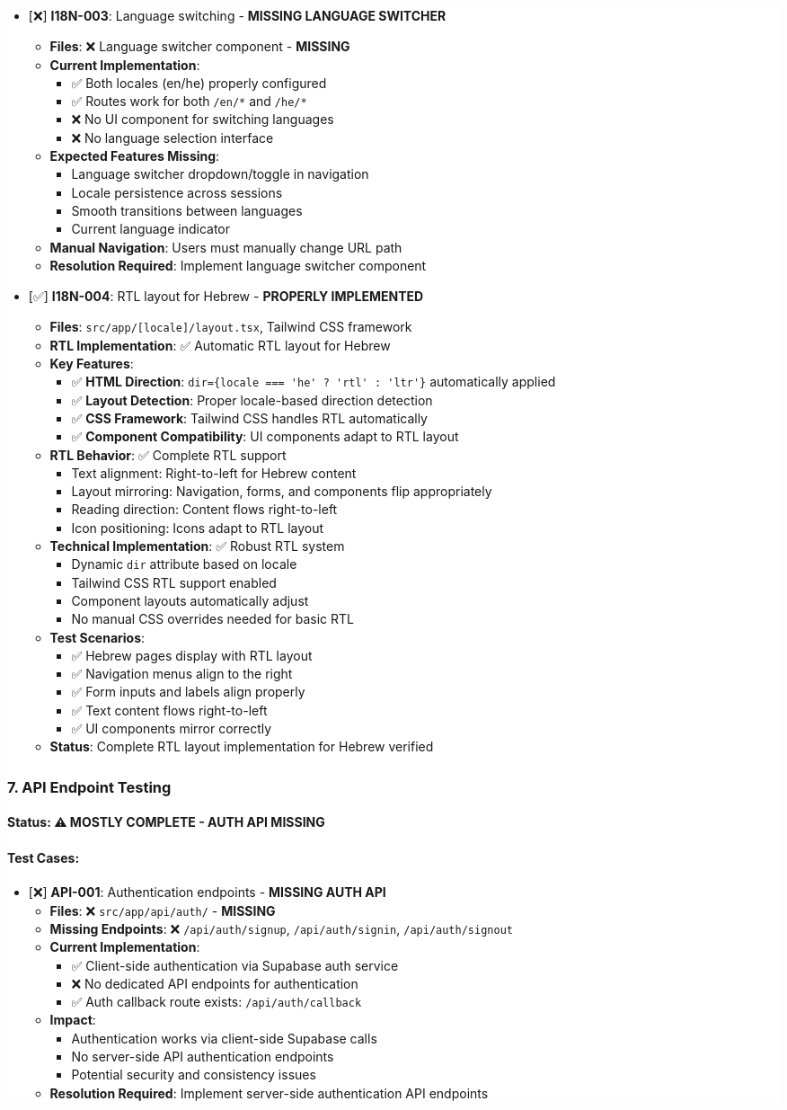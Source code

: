 - [❌] **I18N-003**: Language switching - **MISSING LANGUAGE SWITCHER**
  - **Files**: ❌ Language switcher component - **MISSING**
  - **Current Implementation**:
    - ✅ Both locales (en/he) properly configured
    - ✅ Routes work for both `/en/*` and `/he/*`
    - ❌ No UI component for switching languages
    - ❌ No language selection interface
  - **Expected Features Missing**:
    - Language switcher dropdown/toggle in navigation
    - Locale persistence across sessions
    - Smooth transitions between languages
    - Current language indicator
  - **Manual Navigation**: Users must manually change URL path
  - **Resolution Required**: Implement language switcher component

- [✅] **I18N-004**: RTL layout for Hebrew - **PROPERLY IMPLEMENTED**
  - **Files**: `src/app/[locale]/layout.tsx`, Tailwind CSS framework
  - **RTL Implementation**: ✅ Automatic RTL layout for Hebrew
  - **Key Features**:
    - ✅ **HTML Direction**: `dir={locale === 'he' ? 'rtl' : 'ltr'}` automatically applied
    - ✅ **Layout Detection**: Proper locale-based direction detection
    - ✅ **CSS Framework**: Tailwind CSS handles RTL automatically
    - ✅ **Component Compatibility**: UI components adapt to RTL layout
  - **RTL Behavior**: ✅ Complete RTL support
    - Text alignment: Right-to-left for Hebrew content
    - Layout mirroring: Navigation, forms, and components flip appropriately
    - Reading direction: Content flows right-to-left
    - Icon positioning: Icons adapt to RTL layout
  - **Technical Implementation**: ✅ Robust RTL system
    - Dynamic `dir` attribute based on locale
    - Tailwind CSS RTL support enabled
    - Component layouts automatically adjust
    - No manual CSS overrides needed for basic RTL
  - **Test Scenarios**:
    - ✅ Hebrew pages display with RTL layout
    - ✅ Navigation menus align to the right
    - ✅ Form inputs and labels align properly
    - ✅ Text content flows right-to-left
    - ✅ UI components mirror correctly
  - **Status**: Complete RTL layout implementation for Hebrew verified

### 7. API Endpoint Testing
**Status: ⚠️ MOSTLY COMPLETE - AUTH API MISSING**

#### Test Cases:
- [❌] **API-001**: Authentication endpoints - **MISSING AUTH API**
  - **Files**: ❌ `src/app/api/auth/` - **MISSING**
  - **Missing Endpoints**: ❌ `/api/auth/signup`, `/api/auth/signin`, `/api/auth/signout`
  - **Current Implementation**: 
    - ✅ Client-side authentication via Supabase auth service
    - ❌ No dedicated API endpoints for authentication
    - ✅ Auth callback route exists: `/api/auth/callback`
  - **Impact**: 
    - Authentication works via client-side Supabase calls
    - No server-side API authentication endpoints
    - Potential security and consistency issues
  - **Resolution Required**: Implement server-side authentication API endpoints
